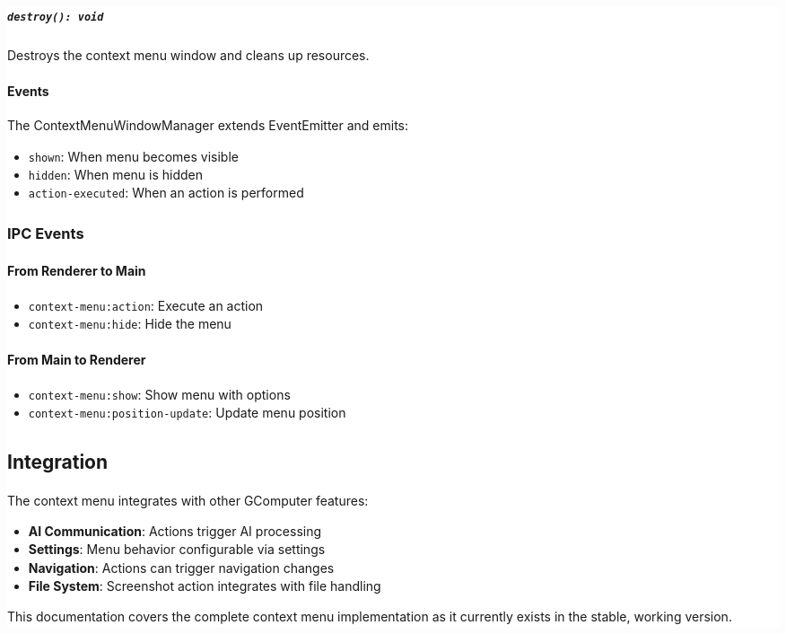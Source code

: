 ##### `destroy(): void`
Destroys the context menu window and cleans up resources.

#### Events

The ContextMenuWindowManager extends EventEmitter and emits:
- `shown`: When menu becomes visible
- `hidden`: When menu is hidden
- `action-executed`: When an action is performed

### IPC Events

#### From Renderer to Main
- `context-menu:action`: Execute an action
- `context-menu:hide`: Hide the menu

#### From Main to Renderer
- `context-menu:show`: Show menu with options
- `context-menu:position-update`: Update menu position

## Integration

The context menu integrates with other GComputer features:

- **AI Communication**: Actions trigger AI processing
- **Settings**: Menu behavior configurable via settings
- **Navigation**: Actions can trigger navigation changes
- **File System**: Screenshot action integrates with file handling

This documentation covers the complete context menu implementation as it currently exists in the stable, working version.